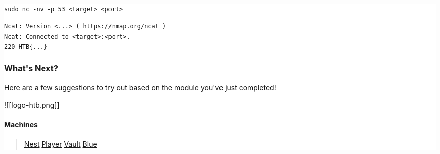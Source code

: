 	sudo nc -nv -p 53 <target> <port>

```text
Ncat: Version <...> ( https://nmap.org/ncat )
Ncat: Connected to <target>:<port>.
220 HTB{...}
```

### What's Next?

Here are a few suggestions to try out based on the module you've just completed!

![[logo-htb.png]]

#### Machines

>[Nest](https://app.hackthebox.com/machines/225)
>[Player](https://app.hackthebox.com/machines/196)
>[Vault](https://app.hackthebox.com/machines/161)
>[Blue](https://app.hackthebox.com/machines/51)